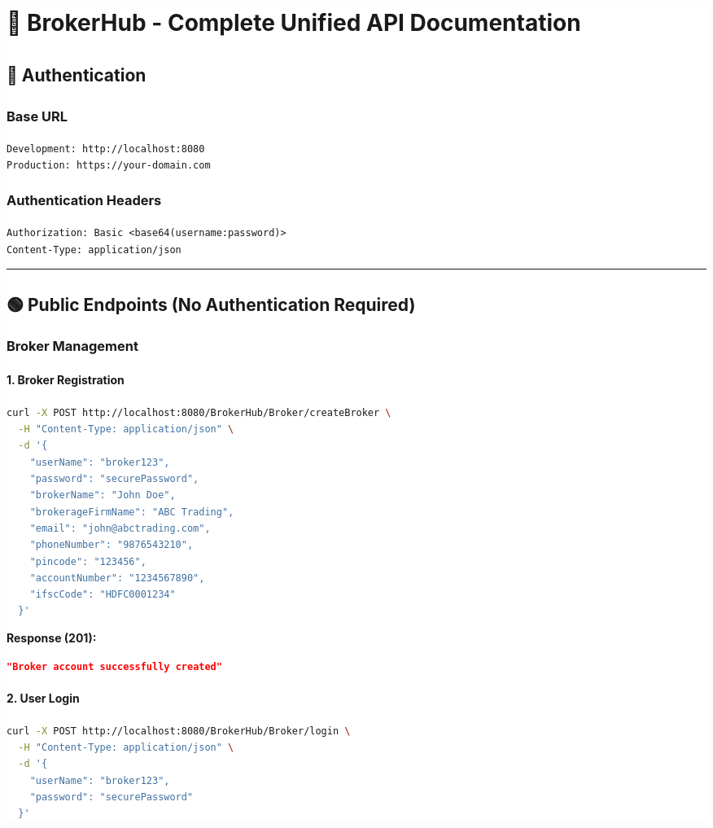 # 🔗 BrokerHub - Complete Unified API Documentation

## 🔐 Authentication

### Base URL
```
Development: http://localhost:8080
Production: https://your-domain.com
```

### Authentication Headers
```
Authorization: Basic <base64(username:password)>
Content-Type: application/json
```

---

## 🟢 Public Endpoints (No Authentication Required)

### Broker Management

#### 1. Broker Registration
```bash
curl -X POST http://localhost:8080/BrokerHub/Broker/createBroker \
  -H "Content-Type: application/json" \
  -d '{
    "userName": "broker123",
    "password": "securePassword",
    "brokerName": "John Doe",
    "brokerageFirmName": "ABC Trading",
    "email": "john@abctrading.com",
    "phoneNumber": "9876543210",
    "pincode": "123456",
    "accountNumber": "1234567890",
    "ifscCode": "HDFC0001234"
  }'
```

**Response (201):**
```json
"Broker account successfully created"
```

#### 2. User Login
```bash
curl -X POST http://localhost:8080/BrokerHub/Broker/login \
  -H "Content-Type: application/json" \
  -d '{
    "userName": "broker123",
    "password": "securePassword"
  }'
```

